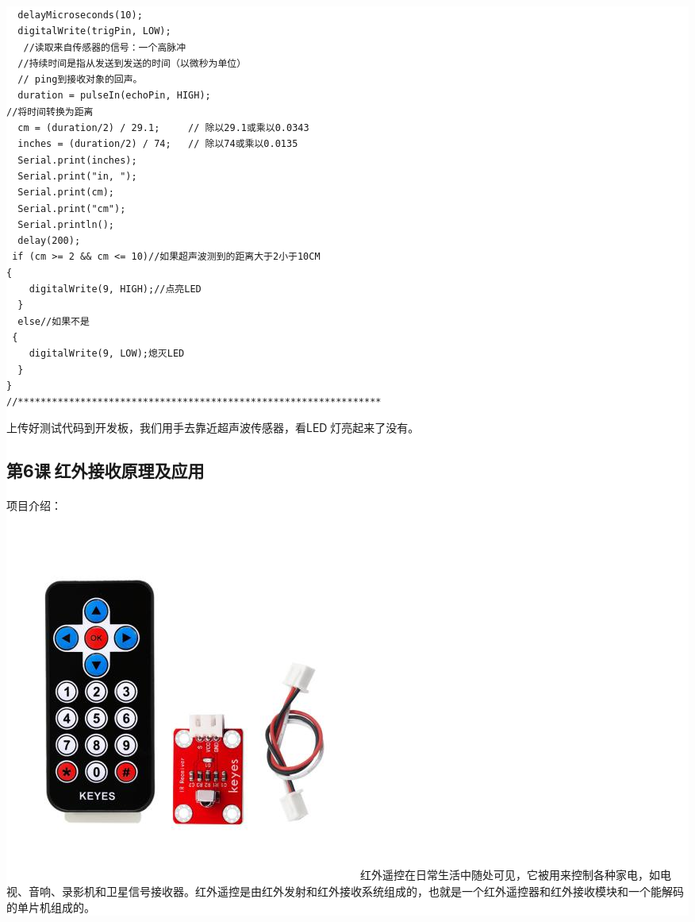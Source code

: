 ```
  delayMicroseconds(10);
  digitalWrite(trigPin, LOW);
   //读取来自传感器的信号：一个高脉冲
  //持续时间是指从发送到发送的时间（以微秒为单位）
  // ping到接收对象的回声。
  duration = pulseIn(echoPin, HIGH);
//将时间转换为距离
  cm = (duration/2) / 29.1;     // 除以29.1或乘以0.0343
  inches = (duration/2) / 74;   // 除以74或乘以0.0135
  Serial.print(inches);
  Serial.print("in, ");
  Serial.print(cm);
  Serial.print("cm");
  Serial.println();
  delay(200);
 if (cm >= 2 && cm <= 10)//如果超声波测到的距离大于2小于10CM
{
    digitalWrite(9, HIGH);//点亮LED
  }
  else//如果不是
 {
    digitalWrite(9, LOW);熄灭LED
  }
}
//****************************************************************
```

上传好测试代码到开发板，我们用手去靠近超声波传感器，看LED
灯亮起来了没有。

## 第6课 红外接收原理及应用 

项目介绍：

![](media/817764a6b04fc6fff7ceb939f94224d5.jpeg)红外遥控在日常生活中随处可见，它被用来控制各种家电，如电视、音响、录影机和卫星信号接收器。红外遥控是由红外发射和红外接收系统组成的，也就是一个红外遥控器和红外接收模块和一个能解码的单片机组成的。 
